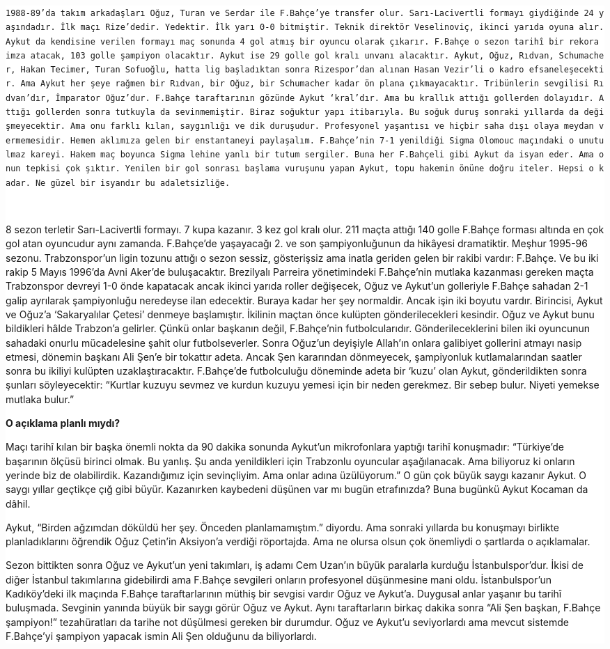     1988-89’da takım arkadaşları Oğuz, Turan ve Serdar ile F.Bahçe’ye transfer olur. Sarı-Lacivertli formayı giydiğinde 24 yaşındadır. İlk maçı Rize’dedir. Yedektir. İlk yarı 0-0 bitmiştir. Teknik direktör Veselinoviç, ikinci yarıda oyuna alır. Aykut da kendisine verilen formayı maç sonunda 4 gol atmış bir oyuncu olarak çıkarır. F.Bahçe o sezon tarihî bir rekora imza atacak, 103 golle şampiyon olacaktır. Aykut ise 29 golle gol kralı unvanı alacaktır. Aykut, Oğuz, Rıdvan, Schumacher, Hakan Tecimer, Turan Sofuoğlu, hatta lig başladıktan sonra Rizespor’dan alınan Hasan Vezir’li o kadro efsaneleşecektir. Ama Aykut her şeye rağmen bir Rıdvan, bir Oğuz, bir Schumacher kadar ön plana çıkmayacaktır. Tribünlerin sevgilisi Rıdvan’dır, İmparator Oğuz’dur. F.Bahçe taraftarının gözünde Aykut ‘kral’dır. Ama bu krallık attığı gollerden dolayıdır. Attığı gollerden sonra tutkuyla da sevinmemiştir. Biraz soğuktur yapı itibarıyla. Bu soğuk duruş sonraki yıllarda da değişmeyecektir. Ama onu farklı kılan, saygınlığı ve dik duruşudur. Profesyonel yaşantısı ve hiçbir saha dışı olaya meydan vermemesidir. Hemen aklımıza gelen bir enstantaneyi paylaşalım. F.Bahçe’nin 7-1 yenildiği Sigma Olomouc maçındaki o unutulmaz kareyi. Hakem maç boyunca Sigma lehine yanlı bir tutum sergiler. Buna her F.Bahçeli gibi Aykut da isyan eder. Ama onun tepkisi çok şıktır. Yenilen bir gol sonrası başlama vuruşunu yapan Aykut, topu hakemin önüne doğru iteler. Hepsi o kadar. Ne güzel bir isyandır bu adaletsizliğe.
   </p>
   <p>
    <img alt="" height="360" src="http://web.archive.org/web/20130105012944im_/http://medya.aksiyon.com.tr/aksiyon/2012/12/31/aykut.jpg"/>
   </p>
   <p>
    8 sezon terletir Sarı-Lacivertli formayı. 7 kupa kazanır. 3 kez gol kralı olur. 211 maçta attığı 140 golle F.Bahçe forması altında en çok gol atan oyuncudur aynı zamanda. F.Bahçe’de yaşayacağı 2. ve son şampiyonluğunun da hikâyesi dramatiktir. Meşhur 1995-96 sezonu. Trabzonspor’un ligin tozunu attığı o sezon sessiz, gösterişsiz ama inatla geriden gelen bir rakibi vardır: F.Bahçe. Ve bu iki rakip 5 Mayıs 1996’da Avni Aker’de buluşacaktır. Brezilyalı Parreira yönetimindeki F.Bahçe’nin mutlaka kazanması gereken maçta Trabzonspor devreyi 1-0 önde kapatacak ancak ikinci yarıda roller değişecek, Oğuz ve Aykut’un golleriyle F.Bahçe sahadan 2-1 galip ayrılarak şampiyonluğu neredeyse ilan edecektir. Buraya kadar her şey normaldir. Ancak işin iki boyutu vardır. Birincisi, Aykut ve Oğuz’a ‘Sakaryalılar Çetesi’ denmeye başlamıştır. İkilinin maçtan önce kulüpten gönderilecekleri kesindir. Oğuz ve Aykut bunu bildikleri hâlde Trabzon’a gelirler. Çünkü onlar başkanın değil, F.Bahçe’nin futbolcularıdır. Gönderileceklerini bilen iki oyuncunun sahadaki onurlu mücadelesine şahit olur futbolseverler. Sonra Oğuz’un deyişiyle Allah’ın onlara galibiyet gollerini atmayı nasip etmesi, dönemin başkanı Ali Şen’e bir tokattır adeta. Ancak Şen kararından dönmeyecek, şampiyonluk kutlamalarından saatler sonra bu ikiliyi kulüpten uzaklaştıracaktır. F.Bahçe’de futbolculuğu döneminde adeta bir ‘kuzu’ olan Aykut, gönderildikten sonra şunları söyleyecektir: “Kurtlar kuzuyu sevmez ve kurdun kuzuyu yemesi için bir neden gerekmez. Bir sebep bulur. Niyeti yemekse mutlaka bulur.”
   </p>
   <p>
    <strong>
     O açıklama planlı mıydı?
    </strong>
   </p>
   <p>
    Maçı tarihî kılan bir başka önemli nokta da 90 dakika sonunda Aykut’un mikrofonlara yaptığı tarihî konuşmadır: “Türkiye’de başarının ölçüsü birinci olmak. Bu yanlış. Şu anda yenildikleri için Trabzonlu oyuncular aşağılanacak. Ama biliyoruz ki onların yerinde biz de olabilirdik. Kazandığımız için sevinçliyim. Ama onlar adına üzülüyorum.” O gün çok büyük saygı kazanır Aykut. O saygı yıllar geçtikçe çığ gibi büyür. Kazanırken kaybedeni düşünen var mı bugün etrafınızda? Buna bugünkü Aykut Kocaman da dâhil.
   </p>
   <p>
    Aykut, “Birden ağzımdan döküldü her şey. Önceden planlamamıştım.” diyordu. Ama sonraki yıllarda bu konuşmayı birlikte planladıklarını öğrendik Oğuz Çetin’in Aksiyon’a verdiği röportajda. Ama ne olursa olsun çok önemliydi o şartlarda o açıklamalar.
   </p>
   <p>
    Sezon bittikten sonra Oğuz ve Aykut’un yeni takımları, iş adamı Cem Uzan’ın büyük paralarla kurduğu İstanbulspor’dur. İkisi de diğer İstanbul takımlarına gidebilirdi ama F.Bahçe sevgileri onların profesyonel düşünmesine mani oldu. İstanbulspor’un Kadıköy’deki ilk maçında F.Bahçe taraftarlarının müthiş bir sevgisi vardır Oğuz ve Aykut’a. Duygusal anlar yaşanır bu tarihî buluşmada. Sevginin yanında büyük bir saygı görür Oğuz ve Aykut. Aynı taraftarların birkaç dakika sonra “Ali Şen başkan, F.Bahçe şampiyon!” tezahüratları da tarihe not düşülmesi gereken bir durumdur. Oğuz ve Aykut’u seviyorlardı ama mevcut sistemde F.Bahçe’yi şampiyon yapacak ismin Ali Şen olduğunu da biliyorlardı.